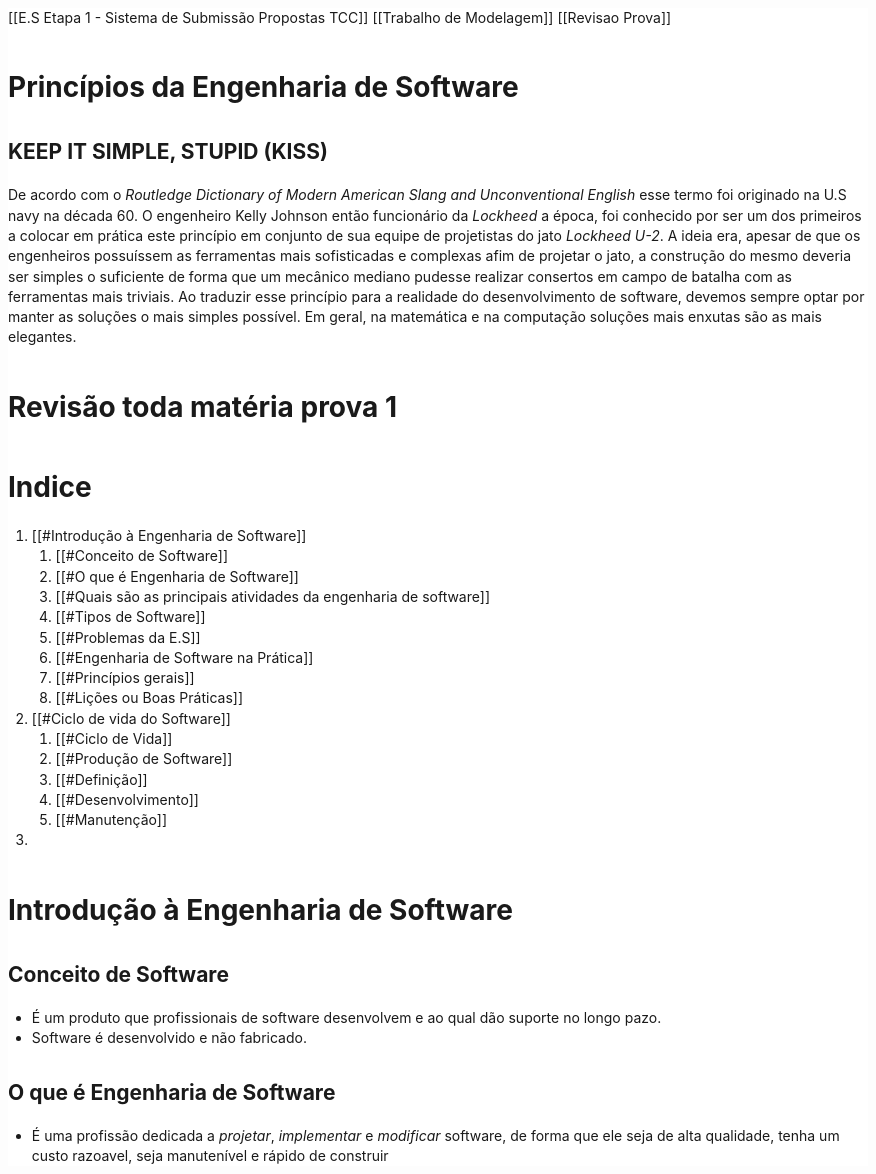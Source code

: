 [[E.S Etapa 1 - Sistema de Submissão Propostas TCC]]
[[Trabalho de Modelagem]]
[[Revisao Prova]]

# Princípios da Engenharia de Software
## KEEP IT SIMPLE, STUPID (KISS)
De acordo com o _Routledge Dictionary of Modern American Slang and Unconventional English_ esse termo foi originado na U.S navy na década 60. O engenheiro Kelly Johnson então funcionário da _Lockheed_ a época, foi conhecido por ser um dos primeiros a colocar em prática este princípio em conjunto de sua equipe de projetistas do jato _Lockheed U-2_. A ideia era, apesar de que os engenheiros possuíssem as ferramentas mais sofisticadas e complexas afim de projetar o jato, a construção do mesmo deveria ser simples o suficiente de forma que um mecânico mediano pudesse realizar consertos em campo de batalha com as ferramentas mais triviais. Ao traduzir esse princípio para a realidade do desenvolvimento de software, devemos sempre optar por manter as soluções o mais simples possível. Em geral, na matemática e na computação soluções mais enxutas são as mais elegantes.


# Revisão toda matéria prova 1

# Indice
1. [[#Introdução à Engenharia de Software]]
	1. [[#Conceito de Software]]
	2. [[#O que é Engenharia de Software]]
	3. [[#Quais são as principais atividades da engenharia de software]]
	4. [[#Tipos de Software]]
	5. [[#Problemas da E.S]]
	6. [[#Engenharia de Software na Prática]]
	7. [[#Princípios gerais]]
	8. [[#Lições ou Boas Práticas]]
2. [[#Ciclo de vida do Software]]
	1. [[#Ciclo de Vida]]
	2. [[#Produção de Software]]
	3. [[#Definição]]
	4. [[#Desenvolvimento]]
	5. [[#Manutenção]]
3. 



# Introdução à Engenharia de Software

## Conceito de Software
- É um produto que profissionais de software desenvolvem e ao qual dão suporte no longo pazo.
- Software é desenvolvido e não fabricado.

## O que é Engenharia de Software
- É uma profissão dedicada a _projetar_, _implementar_ e _modificar_ software, de forma que ele seja de alta qualidade, tenha um custo razoavel, seja manutenível e rápido de construir
